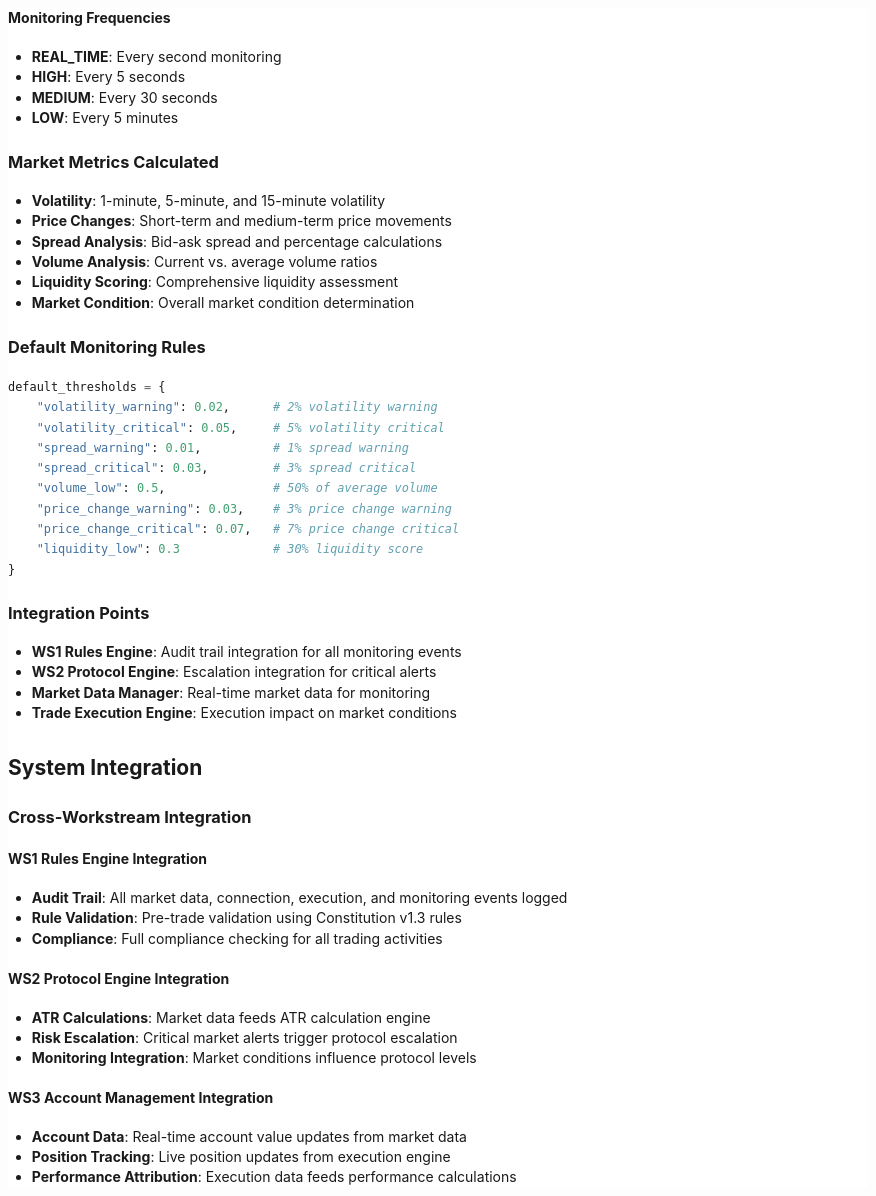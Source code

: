 #### Monitoring Frequencies
- **REAL_TIME**: Every second monitoring
- **HIGH**: Every 5 seconds
- **MEDIUM**: Every 30 seconds
- **LOW**: Every 5 minutes

### Market Metrics Calculated
- **Volatility**: 1-minute, 5-minute, and 15-minute volatility
- **Price Changes**: Short-term and medium-term price movements
- **Spread Analysis**: Bid-ask spread and percentage calculations
- **Volume Analysis**: Current vs. average volume ratios
- **Liquidity Scoring**: Comprehensive liquidity assessment
- **Market Condition**: Overall market condition determination

### Default Monitoring Rules
```python
default_thresholds = {
    "volatility_warning": 0.02,      # 2% volatility warning
    "volatility_critical": 0.05,     # 5% volatility critical
    "spread_warning": 0.01,          # 1% spread warning
    "spread_critical": 0.03,         # 3% spread critical
    "volume_low": 0.5,               # 50% of average volume
    "price_change_warning": 0.03,    # 3% price change warning
    "price_change_critical": 0.07,   # 7% price change critical
    "liquidity_low": 0.3             # 30% liquidity score
}
```

### Integration Points
- **WS1 Rules Engine**: Audit trail integration for all monitoring events
- **WS2 Protocol Engine**: Escalation integration for critical alerts
- **Market Data Manager**: Real-time market data for monitoring
- **Trade Execution Engine**: Execution impact on market conditions

## System Integration

### Cross-Workstream Integration

#### WS1 Rules Engine Integration
- **Audit Trail**: All market data, connection, execution, and monitoring events logged
- **Rule Validation**: Pre-trade validation using Constitution v1.3 rules
- **Compliance**: Full compliance checking for all trading activities

#### WS2 Protocol Engine Integration
- **ATR Calculations**: Market data feeds ATR calculation engine
- **Risk Escalation**: Critical market alerts trigger protocol escalation
- **Monitoring Integration**: Market conditions influence protocol levels

#### WS3 Account Management Integration
- **Account Data**: Real-time account value updates from market data
- **Position Tracking**: Live position updates from execution engine
- **Performance Attribution**: Execution data feeds performance calculations
